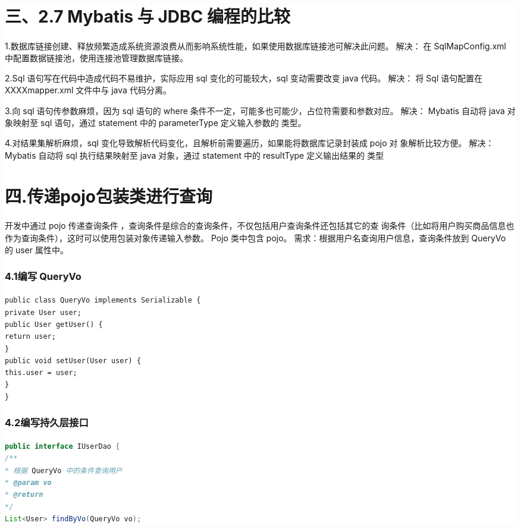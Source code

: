 



# 三、2.7 Mybatis 与 JDBC 编程的比较

1.数据库链接创建、释放频繁造成系统资源浪费从而影响系统性能，如果使用数据库链接池可解决此问题。
解决：
		在 SqlMapConfig.xml 中配置数据链接池，使用连接池管理数据库链接。

2.Sql 语句写在代码中造成代码不易维护，实际应用 sql 变化的可能较大，sql 变动需要改变 java 代码。
解决：
		将 Sql 语句配置在 XXXXmapper.xml 文件中与 java 代码分离。

3.向 sql 语句传参数麻烦，因为 sql 语句的 where 条件不一定，可能多也可能少，占位符需要和参数对应。
解决：
		Mybatis 自动将 java 对象映射至 sql 语句，通过 statement 中的 parameterType 定义输入参数的
类型。

4.对结果集解析麻烦，sql 变化导致解析代码变化，且解析前需要遍历，如果能将数据库记录封装成 pojo 对
象解析比较方便。
解决：
		Mybatis 自动将 sql 执行结果映射至 java 对象，通过 statement 中的 resultType 定义输出结果的
类型



# 四.传递pojo包装类进行查询

开发中通过 pojo 传递查询条件 ，查询条件是综合的查询条件，不仅包括用户查询条件还包括其它的查
询条件（比如将用户购买商品信息也作为查询条件），这时可以使用包装对象传递输入参数。
Pojo 类中包含 pojo。
需求：根据用户名查询用户信息，查询条件放到 QueryVo 的 user 属性中。



### 4.1编写 QueryVo

~~~jav
public class QueryVo implements Serializable {
private User user;
public User getUser() {
return user;
}
public void setUser(User user) {
this.user = user;
}
}
~~~



### 4.2编写持久层接口

~~~java
public interface IUserDao {
/**
* 根据 QueryVo 中的条件查询用户
* @param vo
* @return
*/
List<User> findByVo(QueryVo vo);
~~~
